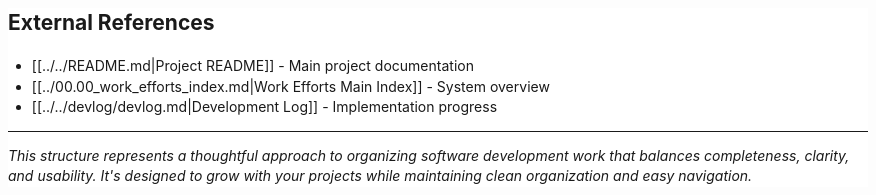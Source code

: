 ## External References
- [[../../README.md|Project README]] - Main project documentation
- [[../00.00_work_efforts_index.md|Work Efforts Main Index]] - System overview
- [[../../devlog/devlog.md|Development Log]] - Implementation progress

---

*This structure represents a thoughtful approach to organizing software development work that balances completeness, clarity, and usability. It's designed to grow with your projects while maintaining clean organization and easy navigation.*